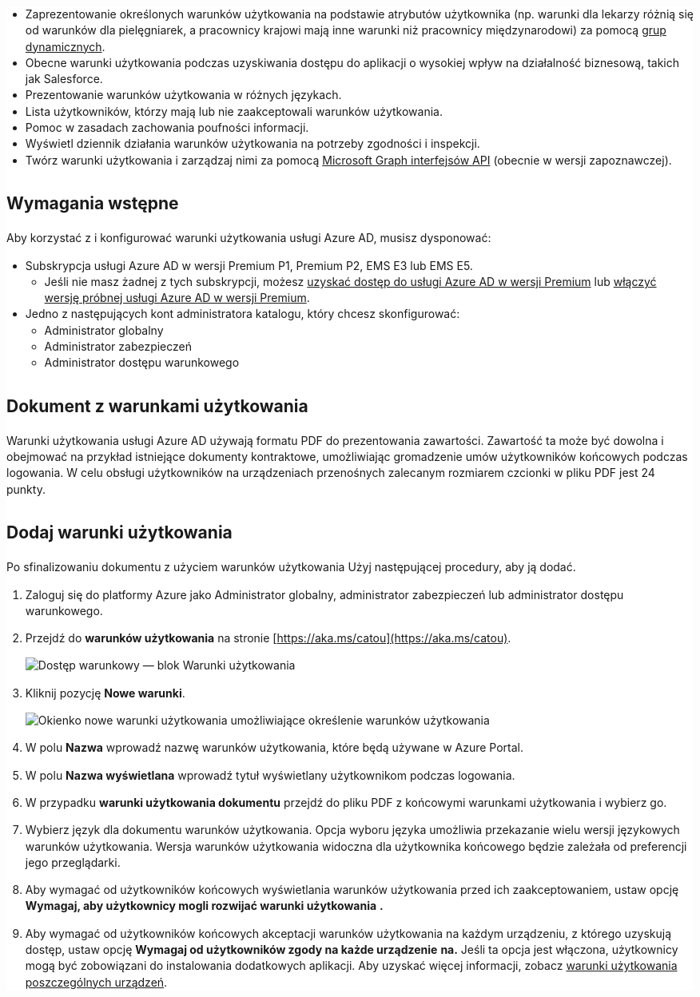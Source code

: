 - Zaprezentowanie określonych warunków użytkowania na podstawie atrybutów użytkownika (np. warunki dla lekarzy różnią się od warunków dla pielęgniarek, a pracownicy krajowi mają inne warunki niż pracownicy międzynarodowi) za pomocą [grup dynamicznych](../enterprise-users/groups-dynamic-membership.md).
- Obecne warunki użytkowania podczas uzyskiwania dostępu do aplikacji o wysokiej wpływ na działalność biznesową, takich jak Salesforce.
- Prezentowanie warunków użytkowania w różnych językach.
- Lista użytkowników, którzy mają lub nie zaakceptowali warunków użytkowania.
- Pomoc w zasadach zachowania poufności informacji.
- Wyświetl dziennik działania warunków użytkowania na potrzeby zgodności i inspekcji.
- Twórz warunki użytkowania i zarządzaj nimi za pomocą [Microsoft Graph interfejsów API](/graph/api/resources/agreement?view=graph-rest-beta) (obecnie w wersji zapoznawczej).

## <a name="prerequisites"></a>Wymagania wstępne

Aby korzystać z i konfigurować warunki użytkowania usługi Azure AD, musisz dysponować:

- Subskrypcja usługi Azure AD w wersji Premium P1, Premium P2, EMS E3 lub EMS E5.
   - Jeśli nie masz żadnej z tych subskrypcji, możesz [uzyskać dostęp do usługi Azure AD w wersji Premium](../fundamentals/active-directory-get-started-premium.md) lub [włączyć wersję próbnej usługi Azure AD w wersji Premium](https://azure.microsoft.com/trial/get-started-active-directory/).
- Jedno z następujących kont administratora katalogu, który chcesz skonfigurować:
   - Administrator globalny
   - Administrator zabezpieczeń
   - Administrator dostępu warunkowego

## <a name="terms-of-use-document"></a>Dokument z warunkami użytkowania

Warunki użytkowania usługi Azure AD używają formatu PDF do prezentowania zawartości. Zawartość ta może być dowolna i obejmować na przykład istniejące dokumenty kontraktowe, umożliwiając gromadzenie umów użytkowników końcowych podczas logowania. W celu obsługi użytkowników na urządzeniach przenośnych zalecanym rozmiarem czcionki w pliku PDF jest 24 punkty.

## <a name="add-terms-of-use"></a>Dodaj warunki użytkowania

Po sfinalizowaniu dokumentu z użyciem warunków użytkowania Użyj następującej procedury, aby ją dodać.

1. Zaloguj się do platformy Azure jako Administrator globalny, administrator zabezpieczeń lub administrator dostępu warunkowego.
1. Przejdź do **warunków użytkowania** na stronie [https://aka.ms/catou](https://aka.ms/catou).

    ![Dostęp warunkowy — blok Warunki użytkowania](./media/terms-of-use/tou-blade.png)

1. Kliknij pozycję **Nowe warunki**.

    ![Okienko nowe warunki użytkowania umożliwiające określenie warunków użytkowania](./media/terms-of-use/new-tou.png)

1. W polu **Nazwa** wprowadź nazwę warunków użytkowania, które będą używane w Azure Portal.
1. W polu **Nazwa wyświetlana** wprowadź tytuł wyświetlany użytkownikom podczas logowania.
1. W przypadku **warunki użytkowania dokumentu** przejdź do pliku PDF z końcowymi warunkami użytkowania i wybierz go.
1. Wybierz język dla dokumentu warunków użytkowania. Opcja wyboru języka umożliwia przekazanie wielu wersji językowych warunków użytkowania. Wersja warunków użytkowania widoczna dla użytkownika końcowego będzie zależała od preferencji jego przeglądarki.
1. Aby wymagać od użytkowników końcowych wyświetlania warunków użytkowania przed ich zaakceptowaniem, ustaw opcję **Wymagaj, aby użytkownicy mogli rozwijać warunki użytkowania** **.**
1. Aby wymagać od użytkowników końcowych akceptacji warunków użytkowania na każdym urządzeniu, z którego uzyskują dostęp, ustaw opcję **Wymagaj od użytkowników zgody na każde urządzenie** **na.** Jeśli ta opcja jest włączona, użytkownicy mogą być zobowiązani do instalowania dodatkowych aplikacji. Aby uzyskać więcej informacji, zobacz [warunki użytkowania poszczególnych urządzeń](#per-device-terms-of-use).